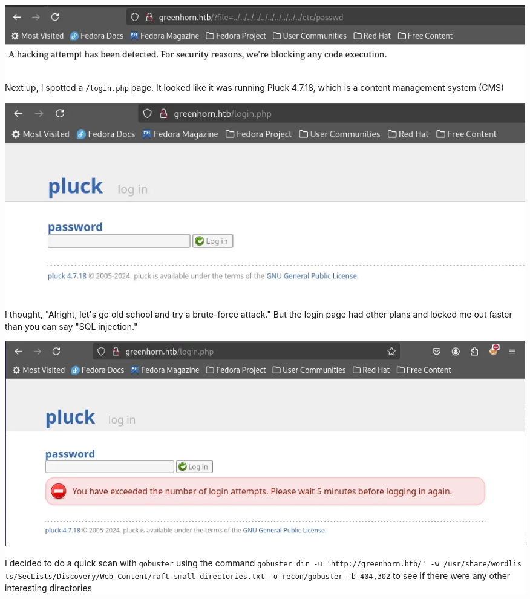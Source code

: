 ![img](/assets/img/GreenHorn/2.webp)

Next up, I spotted a `/login.php` page. It looked like it was running Pluck 4.7.18, which is a content management system (CMS)

![img](/assets/img/GreenHorn/3.webp)

I thought, "Alright, let's go old school and try a brute-force attack." But the login page had other plans and locked me out faster than you can say "SQL injection."

![img](/assets/img/GreenHorn/4.webp)

I decided to do a quick scan with `gobuster` using the command `gobuster dir -u 'http://greenhorn.htb/' -w /usr/share/wordlists/SecLists/Discovery/Web-Content/raft-small-directories.txt -o recon/gobuster -b 404,302` to see if there were any other interesting directories
